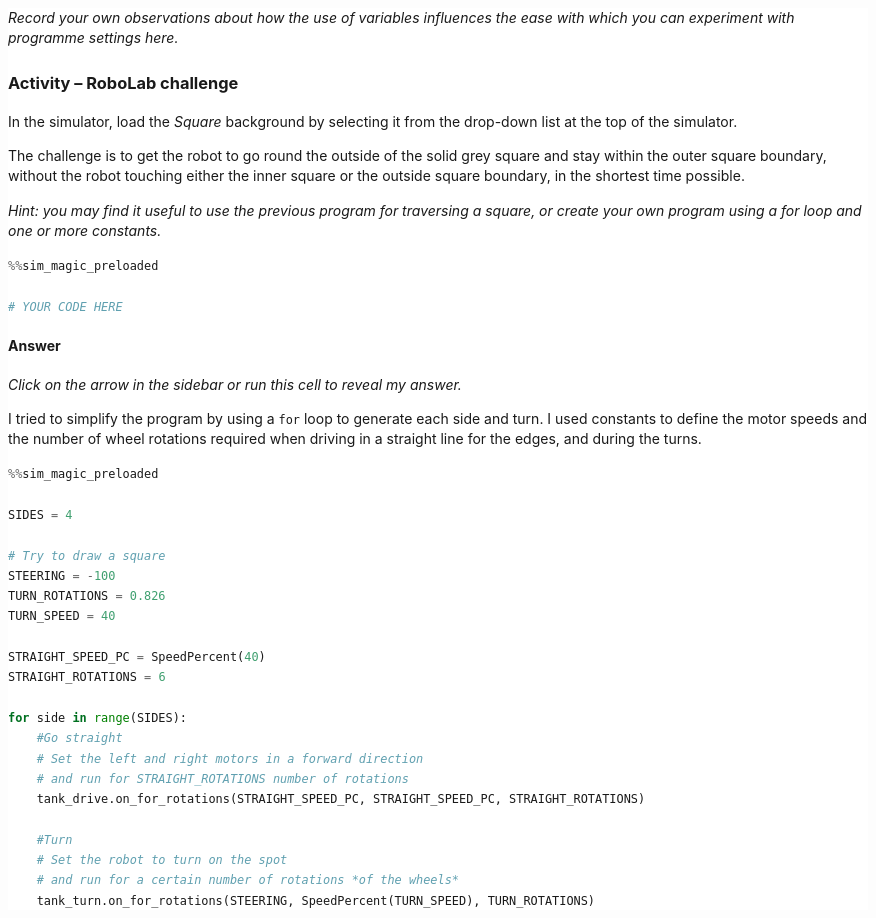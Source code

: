 
*Record your own observations about how the use of variables influences the ease with which you can experiment with programme settings here.*



### Activity – RoboLab challenge

In the simulator, load the *Square* background by selecting it from the drop-down list at the top of the simulator.

The challenge is to get the robot to go round the outside of the solid grey square and stay within the outer square boundary, without the robot touching either the inner square or the outside square boundary, in the shortest time possible.

*Hint: you may find it useful to use the previous program for traversing a square, or create your own program using a for loop and one or more constants.*


```python activity=true
%%sim_magic_preloaded

# YOUR CODE HERE
```


#### Answer

*Click on the arrow in the sidebar or run this cell to reveal my answer.*



I tried to simplify the program by using a `for` loop to generate each side and turn. I used constants to define the motor speeds and the number of wheel rotations required when driving in a straight line for the edges, and during the turns.


```python activity=true
%%sim_magic_preloaded

SIDES = 4

# Try to draw a square
STEERING = -100
TURN_ROTATIONS = 0.826
TURN_SPEED = 40

STRAIGHT_SPEED_PC = SpeedPercent(40)
STRAIGHT_ROTATIONS = 6

for side in range(SIDES):
    #Go straight
    # Set the left and right motors in a forward direction
    # and run for STRAIGHT_ROTATIONS number of rotations
    tank_drive.on_for_rotations(STRAIGHT_SPEED_PC, STRAIGHT_SPEED_PC, STRAIGHT_ROTATIONS)

    #Turn
    # Set the robot to turn on the spot
    # and run for a certain number of rotations *of the wheels*
    tank_turn.on_for_rotations(STEERING, SpeedPercent(TURN_SPEED), TURN_ROTATIONS)

```
